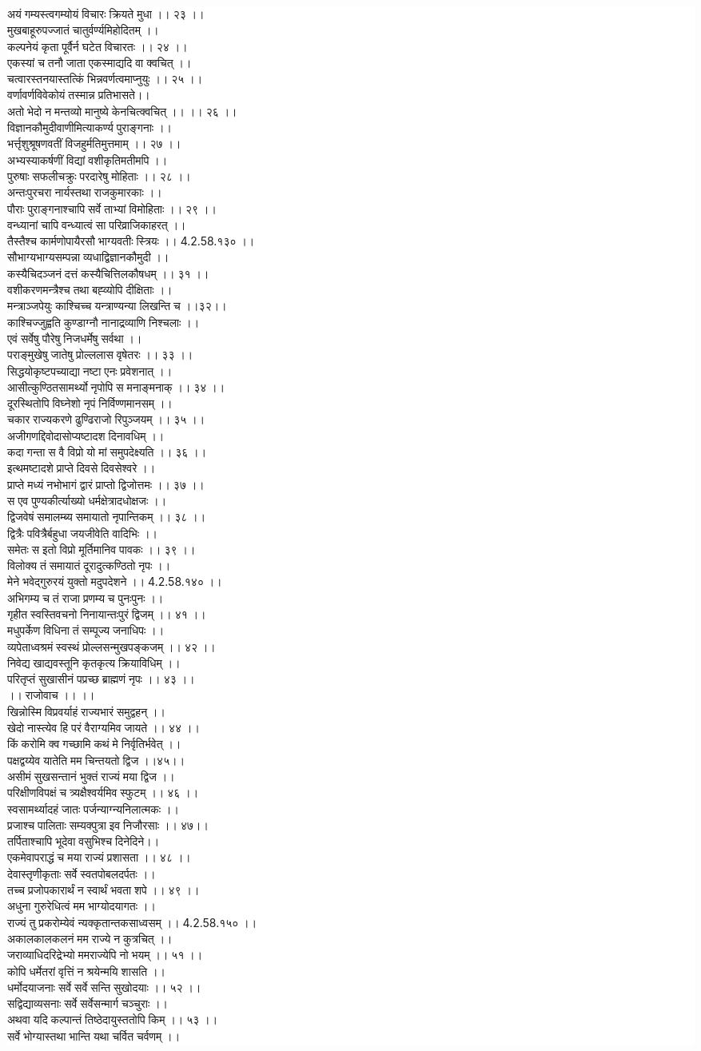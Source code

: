 अयं गम्यस्त्वगम्योयं विचारः क्रियते मुधा ।। २३ ।।  
मुखबाहूरुपज्जातं चातुर्वर्ण्यमिहोदितम् ।।  
कल्पनेयं कृता पूर्वैर्न घटेत विचारतः ।। २४ ।।  
एकस्यां च तनौ जाता एकस्माद्यदि वा क्वचित् ।।  
चत्वारस्तनयास्तत्किं भिन्नवर्णत्वमाप्नुयुः ।। २५ ।।  
वर्णावर्णविवेकोयं तस्मान्न प्रतिभासते।।  
अतो भेदो न मन्तव्यो मानुष्ये केनचित्क्वचित् ।। ।। २६ ।।  
विज्ञानकौमुदीवाणीमित्याकर्ण्य पुराङ्गनाः ।।  
भर्त्तृशुश्रूषणवतीं विजहुर्मतिमुत्तमाम् ।। २७ ।।  
अभ्यस्याकर्षणीं विद्यां वशीकृतिमतीमपि ।।  
पुरुषाः सफलीचक्रुः परदारेषु मोहिताः ।। २८ ।।  
अन्तःपुरचरा नार्यस्तथा राजकुमारकाः ।।  
पौराः पुराङ्गनाश्चापि सर्वे ताभ्यां विमोहिताः ।। २९ ।।  
वन्ध्यानां चापि वन्ध्यात्वं सा परिव्राजिकाहरत् ।।  
तैस्तैश्च कार्मणोपायैरसौ भाग्यवतीः स्त्रियः ।। 4.2.58.१३० ।।  
सौभाग्यभाग्यसम्पन्ना व्यधाद्विज्ञानकौमुदी ।।  
कस्यैचिदञ्जनं दत्तं कस्यैचित्तिलकौषधम् ।। ३१ ।।  
वशीकरणमन्त्रैश्च तथा बह्व्योपि दीक्षिताः ।।  
मन्त्राञ्जपेयुः काश्चिच्च यन्त्राण्यन्या लिखन्ति च ।।३२।।  
काश्चिज्जुह्वति कुण्डाग्नौ नानाद्रव्याणि निश्चलाः ।।  
एवं सर्वेषु पौरेषु निजधर्मेषु सर्वथा ।।  
पराङ्मुखेषु जातेषु प्रोल्ललास वृषेतरः ।। ३३ ।।  
सिद्धयोकृष्टपच्याद्या नष्टा एनः प्रवेशनात् ।।  
आसीत्कुण्ठितसामर्थ्यो नृपोपि स मनाङ्मनाक् ।। ३४ ।।  
दूरस्थितोपि विघ्नेशो नृपं निर्विण्णमानसम् ।।  
चकार राज्यकरणे ढुण्ढिराजो रिपुञ्जयम् ।। ३५ ।।  
अजीगणद्दिवोदासोप्यष्टादश दिनावधिम् ।।  
कदा गन्ता स वै विप्रो यो मां समुपदेक्ष्यति ।। ३६ ।।  
इत्थमष्टादशे प्राप्ते दिवसे दिवसेश्वरे ।।  
प्राप्ते मध्यं नभोभागं द्वारं प्राप्तो द्विजोत्तमः ।। ३७ ।।  
स एव पुण्यकीर्त्याख्यो धर्मक्षेत्रादधोक्षजः ।।  
द्विजवेषं समालम्ब्य समायातो नृपान्तिकम् ।। ३८ ।।  
द्वित्रैः पवित्रैर्बहुधा जयजीवेति वादिभिः ।।  
समेतः स इतो विप्रो मूर्तिमानिव पावकः ।। ३९ ।।  
विलोक्य तं समायातं दूरादुत्कण्ठितो नृपः ।।  
मेने भवेद्गुरुरयं युक्तो मदुपदेशने ।। 4.2.58.१४० ।।  
अभिगम्य च तं राजा प्रणम्य च पुनःपुनः ।।  
गृहीत स्वस्तिवचनो निनायान्तःपुरं द्विजम् ।। ४१ ।।  
मधुपर्केण विधिना तं सम्पूज्य जनाधिपः ।।  
व्यपेताध्वश्रमं स्वस्थं प्रोल्लसन्मुखपङ्कजम् ।। ४२ ।।  
निवेद्य खाद्यवस्तूनि कृतकृत्य क्रियाविधिम् ।।  
परितृप्तं सुखासीनं पप्रच्छ ब्राह्मणं नृपः ।। ४३ ।।  
।। राजोवाच ।। ।।  
खिन्नोस्मि विप्रवर्याहं राज्यभारं समुद्वहन् ।।  
खेदो नास्त्येव हि परं वैराग्यमिव जायते ।। ४४ ।।  
किं करोमि क्व गच्छामि कथं मे निर्वृतिर्भवेत् ।।  
पक्षद्वय्येव यातेति मम चिन्तयतो द्विज ।।४५।।  
असीमं सुखसन्तानं भुक्तं राज्यं मया द्विज ।।  
परिक्षीणविपक्षं च त्र्यक्षैश्वर्यमिव स्फुटम् ।। ४६ ।।  
स्वसामर्थ्यादहं जातः पर्जन्याग्न्यनिलात्मकः ।।  
प्रजाश्च पालिताः सम्यक्पुत्रा इव निजौरसाः ।। ४७।।  
तर्पिताश्चापि भूदेवा वसुभिश्च दिनेदिने।।  
एकमेवापराद्धं च मया राज्यं प्रशासता ।। ४८ ।।  
देवास्तृणीकृताः सर्वे स्वतपोबलदर्पतः ।।  
तच्च प्रजोपकारार्थं न स्वार्थं भवता शपे ।। ४९ ।।  
अधुना गुरुरेधित्वं मम भाग्योदयागतः ।।  
राज्यं तु प्रकरोम्येवं न्यक्कृतान्तकसाध्वसम् ।। 4.2.58.१५० ।।  
अकालकालकलनं मम राज्ये न कुत्रचित् ।।  
जराव्याधिदरिद्रेभ्यो ममराज्येपि नो भयम् ।। ५१ ।।  
कोपि धर्मेतरां वृत्तिं न श्रयेन्मयि शासति ।।  
धर्मोदयाजनाः सर्वे सर्वे सन्ति सुखोदयाः ।। ५२ ।।  
सद्विद्याव्यसनाः सर्वे सर्वेसन्मार्ग चञ्चुराः ।।  
अथवा यदि कल्पान्तं तिष्ठेदायुस्ततोपि किम् ।। ५३ ।।  
सर्वे भोग्यास्तथा भान्ति यथा चर्वित चर्वणम् ।।  